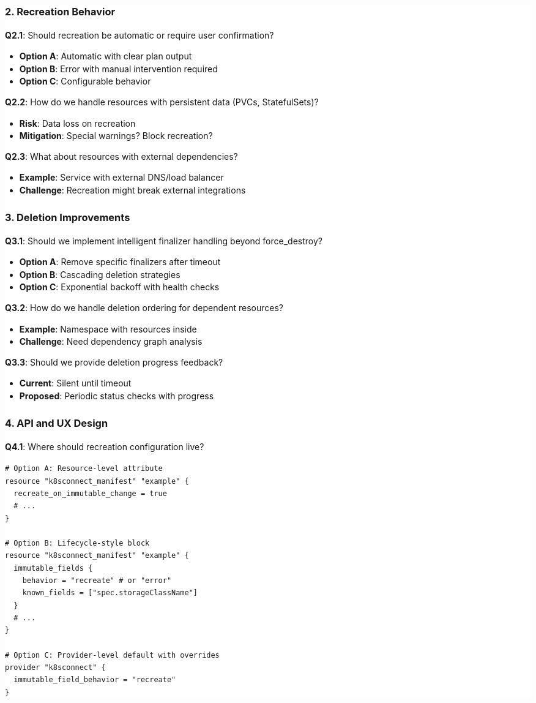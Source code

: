 ### 2. Recreation Behavior

**Q2.1**: Should recreation be automatic or require user confirmation?
- **Option A**: Automatic with clear plan output
- **Option B**: Error with manual intervention required
- **Option C**: Configurable behavior

**Q2.2**: How do we handle resources with persistent data (PVCs, StatefulSets)?
- **Risk**: Data loss on recreation
- **Mitigation**: Special warnings? Block recreation?

**Q2.3**: What about resources with external dependencies?
- **Example**: Service with external DNS/load balancer
- **Challenge**: Recreation might break external integrations

### 3. Deletion Improvements

**Q3.1**: Should we implement intelligent finalizer handling beyond force_destroy?
- **Option A**: Remove specific finalizers after timeout
- **Option B**: Cascading deletion strategies
- **Option C**: Exponential backoff with health checks

**Q3.2**: How do we handle deletion ordering for dependent resources?
- **Example**: Namespace with resources inside
- **Challenge**: Need dependency graph analysis

**Q3.3**: Should we provide deletion progress feedback?
- **Current**: Silent until timeout
- **Proposed**: Periodic status checks with progress

### 4. API and UX Design

**Q4.1**: Where should recreation configuration live?
```hcl
# Option A: Resource-level attribute
resource "k8sconnect_manifest" "example" {
  recreate_on_immutable_change = true
  # ...
}

# Option B: Lifecycle-style block
resource "k8sconnect_manifest" "example" {
  immutable_fields {
    behavior = "recreate" # or "error"
    known_fields = ["spec.storageClassName"]
  }
  # ...
}

# Option C: Provider-level default with overrides
provider "k8sconnect" {
  immutable_field_behavior = "recreate"
}
```

